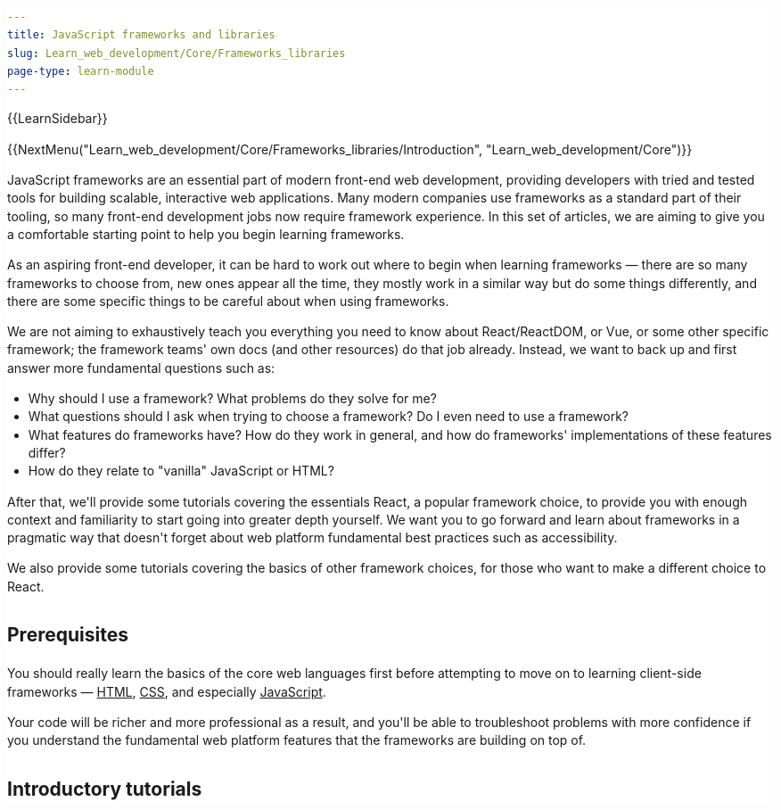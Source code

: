 ```yaml
---
title: JavaScript frameworks and libraries
slug: Learn_web_development/Core/Frameworks_libraries
page-type: learn-module
---
```


{{LearnSidebar}}

{{NextMenu("Learn_web_development/Core/Frameworks_libraries/Introduction", "Learn_web_development/Core")}}

JavaScript frameworks are an essential part of modern front-end web development, providing developers with tried and tested tools for building scalable, interactive web applications. Many modern companies use frameworks as a standard part of their tooling, so many front-end development jobs now require framework experience. In this set of articles, we are aiming to give you a comfortable starting point to help you begin learning frameworks.

As an aspiring front-end developer, it can be hard to work out where to begin when learning frameworks — there are so many frameworks to choose from, new ones appear all the time, they mostly work in a similar way but do some things differently, and there are some specific things to be careful about when using frameworks.

We are not aiming to exhaustively teach you everything you need to know about React/ReactDOM, or Vue, or some other specific framework; the framework teams' own docs (and other resources) do that job already. Instead, we want to back up and first answer more fundamental questions such as:

- Why should I use a framework? What problems do they solve for me?
- What questions should I ask when trying to choose a framework? Do I even need to use a framework?
- What features do frameworks have? How do they work in general, and how do frameworks' implementations of these features differ?
- How do they relate to "vanilla" JavaScript or HTML?

After that, we'll provide some tutorials covering the essentials React, a popular framework choice, to provide you with enough context and familiarity to start going into greater depth yourself. We want you to go forward and learn about frameworks in a pragmatic way that doesn't forget about web platform fundamental best practices such as accessibility.

We also provide some tutorials covering the basics of other framework choices, for those who want to make a different choice to React.

## Prerequisites

You should really learn the basics of the core web languages first before attempting to move on to learning client-side frameworks — [HTML](/en-US/docs/Learn_web_development/Core/Structuring_content), [CSS](/en-US/docs/Learn_web_development/Core/Styling_basics), and especially [JavaScript](/en-US/docs/Learn_web_development/Core/Scripting).

Your code will be richer and more professional as a result, and you'll be able to troubleshoot problems with more confidence if you understand the fundamental web platform features that the frameworks are building on top of.

## Introductory tutorials
